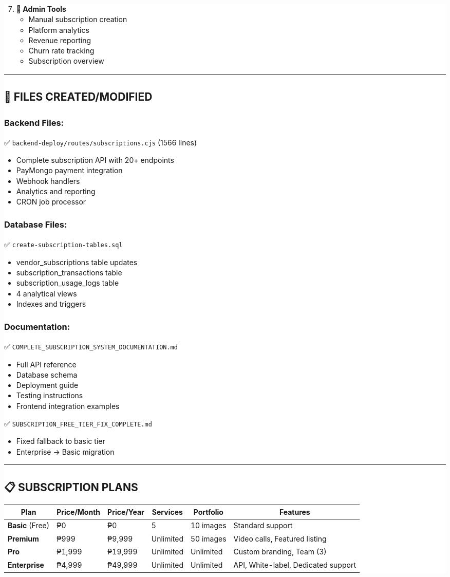 7. **👑 Admin Tools**
   - Manual subscription creation
   - Platform analytics
   - Revenue reporting
   - Churn rate tracking
   - Subscription overview

---

## 📁 FILES CREATED/MODIFIED

### Backend Files:
✅ `backend-deploy/routes/subscriptions.cjs` (1566 lines)
   - Complete subscription API with 20+ endpoints
   - PayMongo payment integration
   - Webhook handlers
   - Analytics and reporting
   - CRON job processor

### Database Files:
✅ `create-subscription-tables.sql`
   - vendor_subscriptions table updates
   - subscription_transactions table
   - subscription_usage_logs table
   - 4 analytical views
   - Indexes and triggers

### Documentation:
✅ `COMPLETE_SUBSCRIPTION_SYSTEM_DOCUMENTATION.md`
   - Full API reference
   - Database schema
   - Deployment guide
   - Testing instructions
   - Frontend integration examples

✅ `SUBSCRIPTION_FREE_TIER_FIX_COMPLETE.md`
   - Fixed fallback to basic tier
   - Enterprise → Basic migration

---

## 📋 SUBSCRIPTION PLANS

| Plan | Price/Month | Price/Year | Services | Portfolio | Features |
|------|-------------|------------|----------|-----------|----------|
| **Basic** (Free) | ₱0 | ₱0 | 5 | 10 images | Standard support |
| **Premium** | ₱999 | ₱9,999 | Unlimited | 50 images | Video calls, Featured listing |
| **Pro** | ₱1,999 | ₱19,999 | Unlimited | Unlimited | Custom branding, Team (3) |
| **Enterprise** | ₱4,999 | ₱49,999 | Unlimited | Unlimited | API, White-label, Dedicated support |
